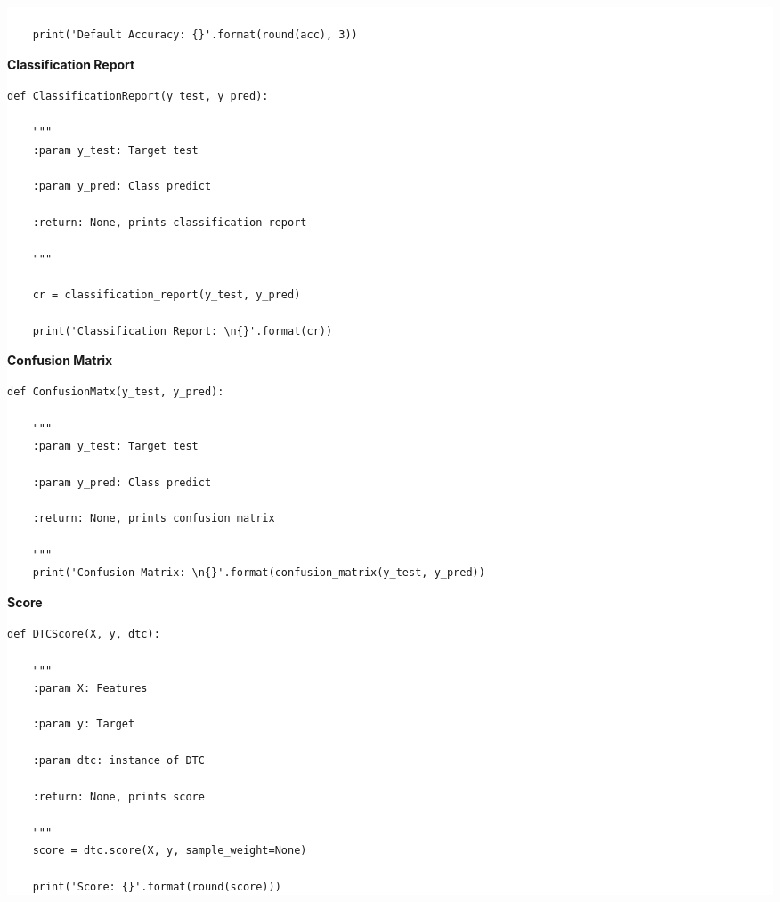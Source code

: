 ```Python3

    print('Default Accuracy: {}'.format(round(acc), 3))
```

**Classification Report** 
```Python3
def ClassificationReport(y_test, y_pred):

    """ 
    :param y_test: Target test 

    :param y_pred: Class predict
 
    :return: None, prints classification report

    """ 

    cr = classification_report(y_test, y_pred)

    print('Classification Report: \n{}'.format(cr))
```

**Confusion Matrix**
```Python3
def ConfusionMatx(y_test, y_pred):
   
    """ 
    :param y_test: Target test  
     
    :param y_pred: Class predict 
    
    :return: None, prints confusion matrix 
    
    """ 
    print('Confusion Matrix: \n{}'.format(confusion_matrix(y_test, y_pred)) 
```

**Score**
```Python3
def DTCScore(X, y, dtc):
   
    """ 
    :param X: Features 

    :param y: Target 
    
    :param dtc: instance of DTC 
    
    :return: None, prints score 
    
    """ 
    score = dtc.score(X, y, sample_weight=None) 
    
    print('Score: {}'.format(round(score))) 
```    
